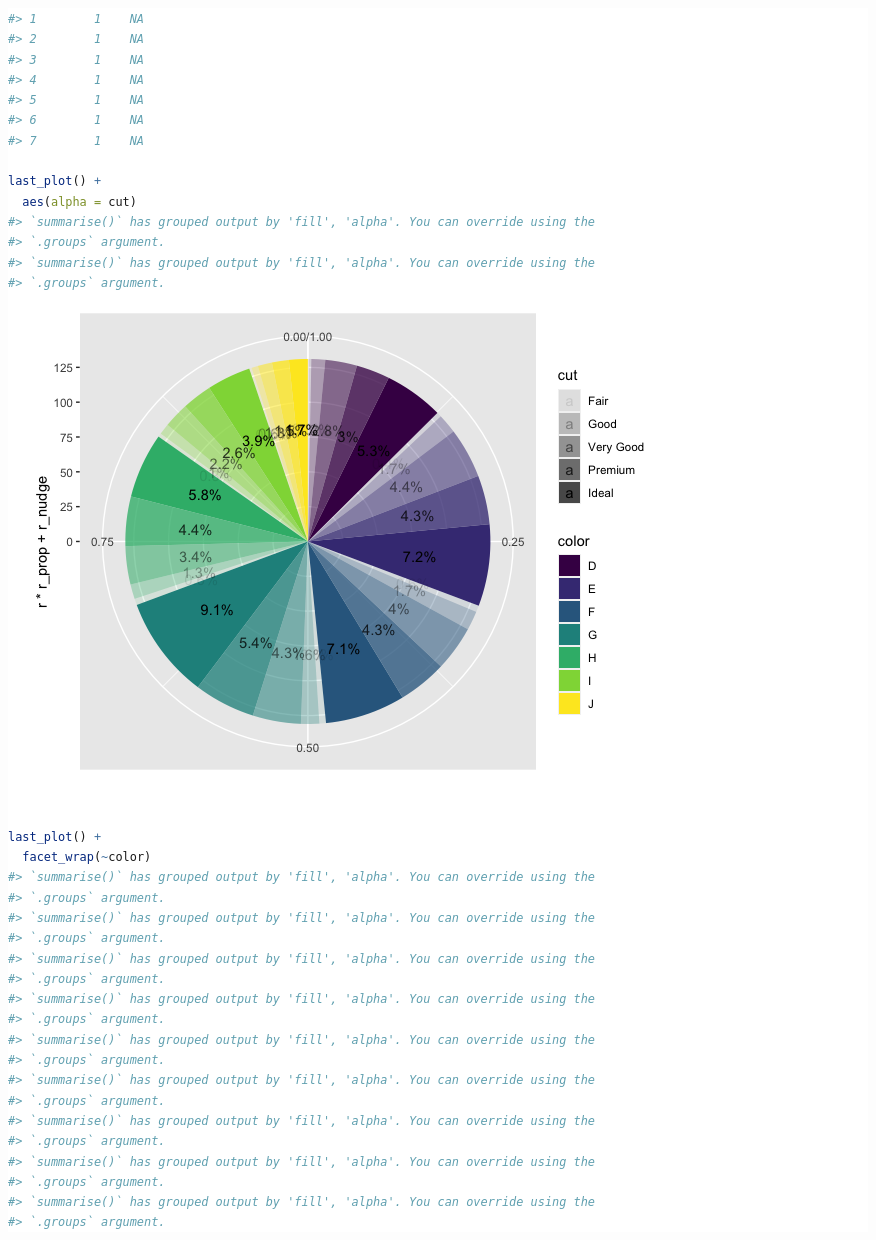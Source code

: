 ``` r
#> 1        1    NA
#> 2        1    NA
#> 3        1    NA
#> 4        1    NA
#> 5        1    NA
#> 6        1    NA
#> 7        1    NA

last_plot() + 
  aes(alpha = cut)
#> `summarise()` has grouped output by 'fill', 'alpha'. You can override using the
#> `.groups` argument.
#> `summarise()` has grouped output by 'fill', 'alpha'. You can override using the
#> `.groups` argument.
```

![](README_files/figure-gfm/unnamed-chunk-4-3.png)

``` r

last_plot() + 
  facet_wrap(~color)
#> `summarise()` has grouped output by 'fill', 'alpha'. You can override using the
#> `.groups` argument.
#> `summarise()` has grouped output by 'fill', 'alpha'. You can override using the
#> `.groups` argument.
#> `summarise()` has grouped output by 'fill', 'alpha'. You can override using the
#> `.groups` argument.
#> `summarise()` has grouped output by 'fill', 'alpha'. You can override using the
#> `.groups` argument.
#> `summarise()` has grouped output by 'fill', 'alpha'. You can override using the
#> `.groups` argument.
#> `summarise()` has grouped output by 'fill', 'alpha'. You can override using the
#> `.groups` argument.
#> `summarise()` has grouped output by 'fill', 'alpha'. You can override using the
#> `.groups` argument.
#> `summarise()` has grouped output by 'fill', 'alpha'. You can override using the
#> `.groups` argument.
#> `summarise()` has grouped output by 'fill', 'alpha'. You can override using the
#> `.groups` argument.
```